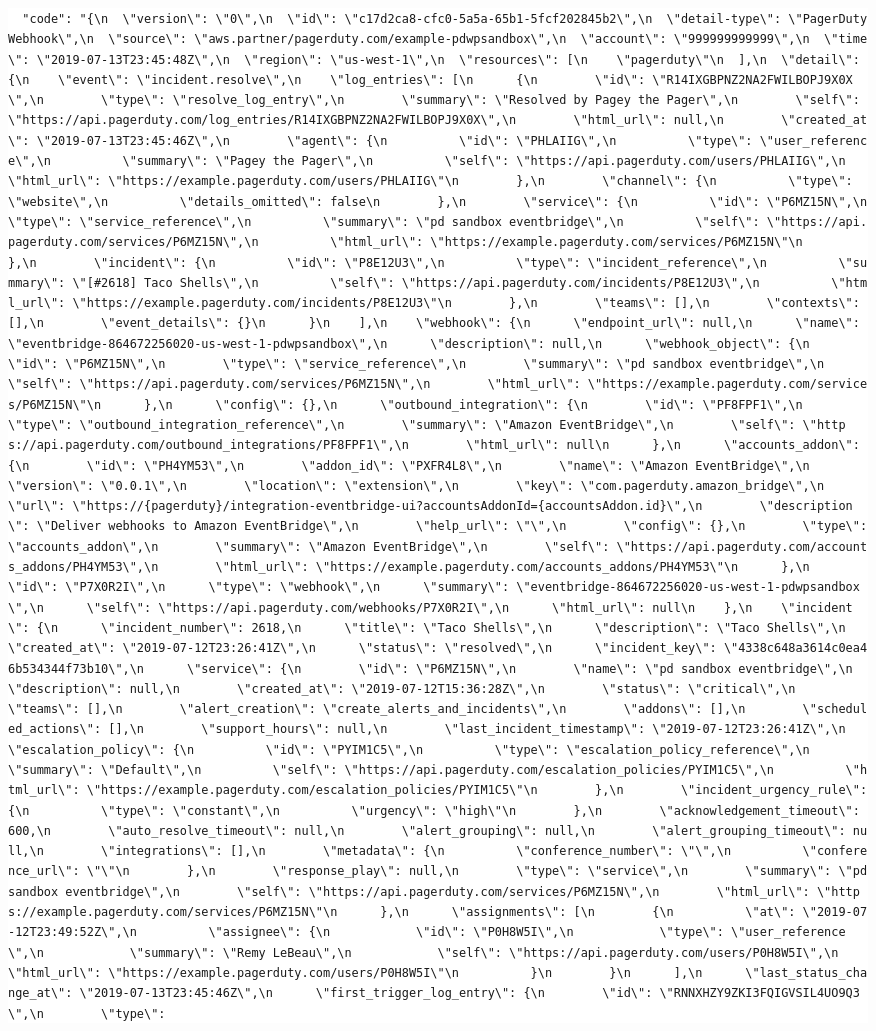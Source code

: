       "code": "{\n  \"version\": \"0\",\n  \"id\": \"c17d2ca8-cfc0-5a5a-65b1-5fcf202845b2\",\n  \"detail-type\": \"PagerDuty Webhook\",\n  \"source\": \"aws.partner/pagerduty.com/example-pdwpsandbox\",\n  \"account\": \"999999999999\",\n  \"time\": \"2019-07-13T23:45:48Z\",\n  \"region\": \"us-west-1\",\n  \"resources\": [\n    \"pagerduty\"\n  ],\n  \"detail\": {\n    \"event\": \"incident.resolve\",\n    \"log_entries\": [\n      {\n        \"id\": \"R14IXGBPNZ2NA2FWILBOPJ9X0X\",\n        \"type\": \"resolve_log_entry\",\n        \"summary\": \"Resolved by Pagey the Pager\",\n        \"self\": \"https://api.pagerduty.com/log_entries/R14IXGBPNZ2NA2FWILBOPJ9X0X\",\n        \"html_url\": null,\n        \"created_at\": \"2019-07-13T23:45:46Z\",\n        \"agent\": {\n          \"id\": \"PHLAIIG\",\n          \"type\": \"user_reference\",\n          \"summary\": \"Pagey the Pager\",\n          \"self\": \"https://api.pagerduty.com/users/PHLAIIG\",\n          \"html_url\": \"https://example.pagerduty.com/users/PHLAIIG\"\n        },\n        \"channel\": {\n          \"type\": \"website\",\n          \"details_omitted\": false\n        },\n        \"service\": {\n          \"id\": \"P6MZ15N\",\n          \"type\": \"service_reference\",\n          \"summary\": \"pd sandbox eventbridge\",\n          \"self\": \"https://api.pagerduty.com/services/P6MZ15N\",\n          \"html_url\": \"https://example.pagerduty.com/services/P6MZ15N\"\n        },\n        \"incident\": {\n          \"id\": \"P8E12U3\",\n          \"type\": \"incident_reference\",\n          \"summary\": \"[#2618] Taco Shells\",\n          \"self\": \"https://api.pagerduty.com/incidents/P8E12U3\",\n          \"html_url\": \"https://example.pagerduty.com/incidents/P8E12U3\"\n        },\n        \"teams\": [],\n        \"contexts\": [],\n        \"event_details\": {}\n      }\n    ],\n    \"webhook\": {\n      \"endpoint_url\": null,\n      \"name\": \"eventbridge-864672256020-us-west-1-pdwpsandbox\",\n      \"description\": null,\n      \"webhook_object\": {\n        \"id\": \"P6MZ15N\",\n        \"type\": \"service_reference\",\n        \"summary\": \"pd sandbox eventbridge\",\n        \"self\": \"https://api.pagerduty.com/services/P6MZ15N\",\n        \"html_url\": \"https://example.pagerduty.com/services/P6MZ15N\"\n      },\n      \"config\": {},\n      \"outbound_integration\": {\n        \"id\": \"PF8FPF1\",\n        \"type\": \"outbound_integration_reference\",\n        \"summary\": \"Amazon EventBridge\",\n        \"self\": \"https://api.pagerduty.com/outbound_integrations/PF8FPF1\",\n        \"html_url\": null\n      },\n      \"accounts_addon\": {\n        \"id\": \"PH4YM53\",\n        \"addon_id\": \"PXFR4L8\",\n        \"name\": \"Amazon EventBridge\",\n        \"version\": \"0.0.1\",\n        \"location\": \"extension\",\n        \"key\": \"com.pagerduty.amazon_bridge\",\n        \"url\": \"https://{pagerduty}/integration-eventbridge-ui?accountsAddonId={accountsAddon.id}\",\n        \"description\": \"Deliver webhooks to Amazon EventBridge\",\n        \"help_url\": \"\",\n        \"config\": {},\n        \"type\": \"accounts_addon\",\n        \"summary\": \"Amazon EventBridge\",\n        \"self\": \"https://api.pagerduty.com/accounts_addons/PH4YM53\",\n        \"html_url\": \"https://example.pagerduty.com/accounts_addons/PH4YM53\"\n      },\n      \"id\": \"P7X0R2I\",\n      \"type\": \"webhook\",\n      \"summary\": \"eventbridge-864672256020-us-west-1-pdwpsandbox\",\n      \"self\": \"https://api.pagerduty.com/webhooks/P7X0R2I\",\n      \"html_url\": null\n    },\n    \"incident\": {\n      \"incident_number\": 2618,\n      \"title\": \"Taco Shells\",\n      \"description\": \"Taco Shells\",\n      \"created_at\": \"2019-07-12T23:26:41Z\",\n      \"status\": \"resolved\",\n      \"incident_key\": \"4338c648a3614c0ea46b534344f73b10\",\n      \"service\": {\n        \"id\": \"P6MZ15N\",\n        \"name\": \"pd sandbox eventbridge\",\n        \"description\": null,\n        \"created_at\": \"2019-07-12T15:36:28Z\",\n        \"status\": \"critical\",\n        \"teams\": [],\n        \"alert_creation\": \"create_alerts_and_incidents\",\n        \"addons\": [],\n        \"scheduled_actions\": [],\n        \"support_hours\": null,\n        \"last_incident_timestamp\": \"2019-07-12T23:26:41Z\",\n        \"escalation_policy\": {\n          \"id\": \"PYIM1C5\",\n          \"type\": \"escalation_policy_reference\",\n          \"summary\": \"Default\",\n          \"self\": \"https://api.pagerduty.com/escalation_policies/PYIM1C5\",\n          \"html_url\": \"https://example.pagerduty.com/escalation_policies/PYIM1C5\"\n        },\n        \"incident_urgency_rule\": {\n          \"type\": \"constant\",\n          \"urgency\": \"high\"\n        },\n        \"acknowledgement_timeout\": 600,\n        \"auto_resolve_timeout\": null,\n        \"alert_grouping\": null,\n        \"alert_grouping_timeout\": null,\n        \"integrations\": [],\n        \"metadata\": {\n          \"conference_number\": \"\",\n          \"conference_url\": \"\"\n        },\n        \"response_play\": null,\n        \"type\": \"service\",\n        \"summary\": \"pd sandbox eventbridge\",\n        \"self\": \"https://api.pagerduty.com/services/P6MZ15N\",\n        \"html_url\": \"https://example.pagerduty.com/services/P6MZ15N\"\n      },\n      \"assignments\": [\n        {\n          \"at\": \"2019-07-12T23:49:52Z\",\n          \"assignee\": {\n            \"id\": \"P0H8W5I\",\n            \"type\": \"user_reference\",\n            \"summary\": \"Remy LeBeau\",\n            \"self\": \"https://api.pagerduty.com/users/P0H8W5I\",\n            \"html_url\": \"https://example.pagerduty.com/users/P0H8W5I\"\n          }\n        }\n      ],\n      \"last_status_change_at\": \"2019-07-13T23:45:46Z\",\n      \"first_trigger_log_entry\": {\n        \"id\": \"RNNXHZY9ZKI3FQIGVSIL4UO9Q3\",\n        \"type\":